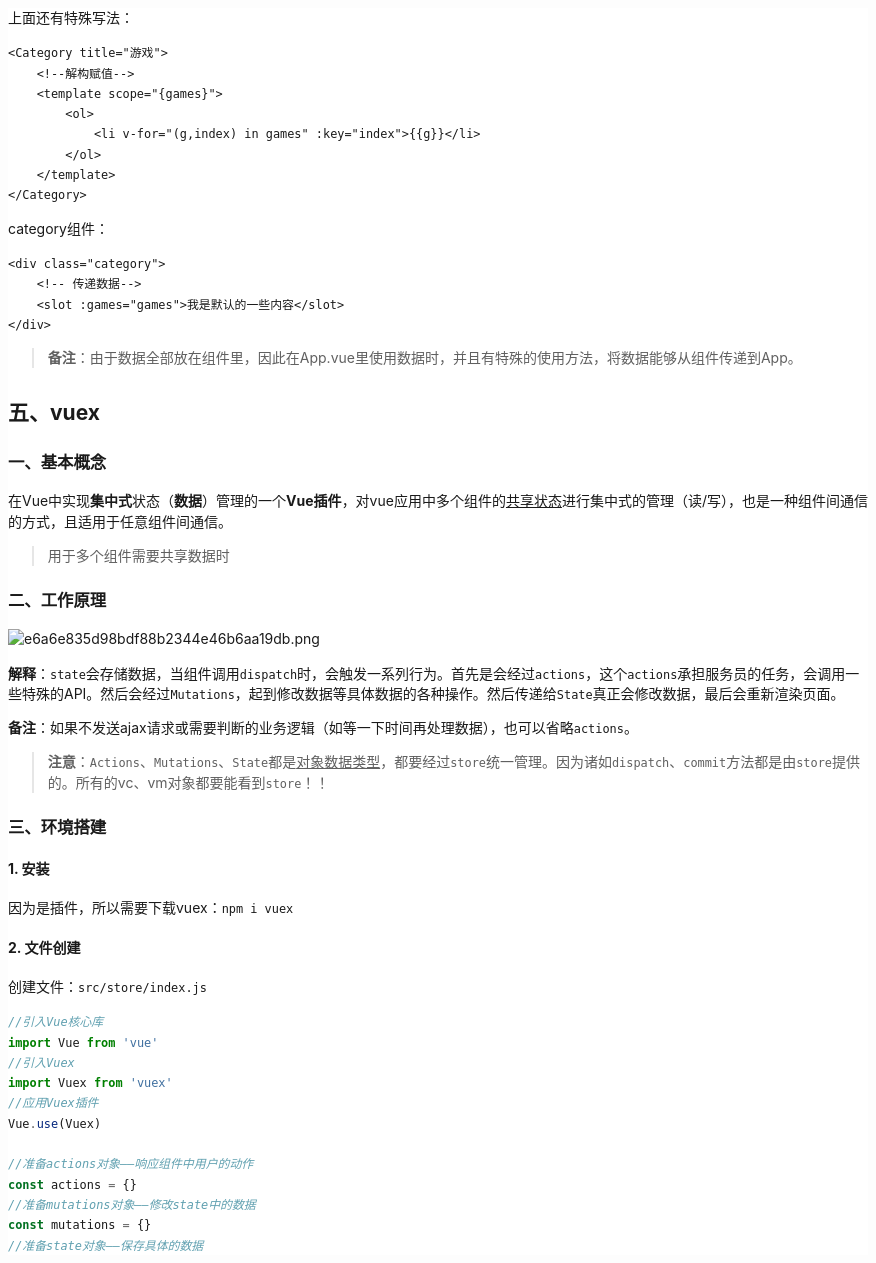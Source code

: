 上面还有特殊写法：

```vue
<Category title="游戏">
    <!--解构赋值-->
    <template scope="{games}">
        <ol>
            <li v-for="(g,index) in games" :key="index">{{g}}</li>
        </ol>
    </template>
</Category>
```

category组件：

```vue
<div class="category">
    <!-- 传递数据-->
    <slot :games="games">我是默认的一些内容</slot>
</div>
```

> **备注**：由于数据全部放在组件里，因此在App.vue里使用数据时，并且有特殊的使用方法，将数据能够从组件传递到App。

## 五、vuex

### 一、基本概念

在Vue中实现**集中式**状态（**数据**）管理的一个**Vue插件**，对vue应用中多个组件的<u>共享状态</u>进行集中式的管理（读/写），也是一种组件间通信的方式，且适用于任意组件间通信。

> 用于多个组件需要共享数据时

### 二、工作原理

<img src="https://img.zjgsuzjx.top/img/images/2021/08/10/e6a6e835d98bdf88b2344e46b6aa19db.png" alt="e6a6e835d98bdf88b2344e46b6aa19db.png" border="0" width="70%"/>

**解释**：`state`会存储数据，当组件调用`dispatch`时，会触发一系列行为。首先是会经过`actions`，这个`actions`承担服务员的任务，会调用一些特殊的API。然后会经过`Mutations`，起到修改数据等具体数据的各种操作。然后传递给`State`真正会修改数据，最后会重新渲染页面。

**备注**：如果不发送ajax请求或需要判断的业务逻辑（如等一下时间再处理数据），也可以省略`actions`。

> **注意**：`Actions`、`Mutations`、`State`都是<u>对象数据类型</u>，都要经过`store`统一管理。因为诸如`dispatch`、`commit`方法都是由`store`提供的。所有的vc、vm对象都要能看到`store`！！

### 三、环境搭建

#### 1. 安装

因为是插件，所以需要下载vuex：`npm i vuex`

#### 2. 文件创建

创建文件：```src/store/index.js```

```js
//引入Vue核心库
import Vue from 'vue'
//引入Vuex
import Vuex from 'vuex'
//应用Vuex插件
Vue.use(Vuex)

//准备actions对象——响应组件中用户的动作
const actions = {}
//准备mutations对象——修改state中的数据
const mutations = {}
//准备state对象——保存具体的数据
```